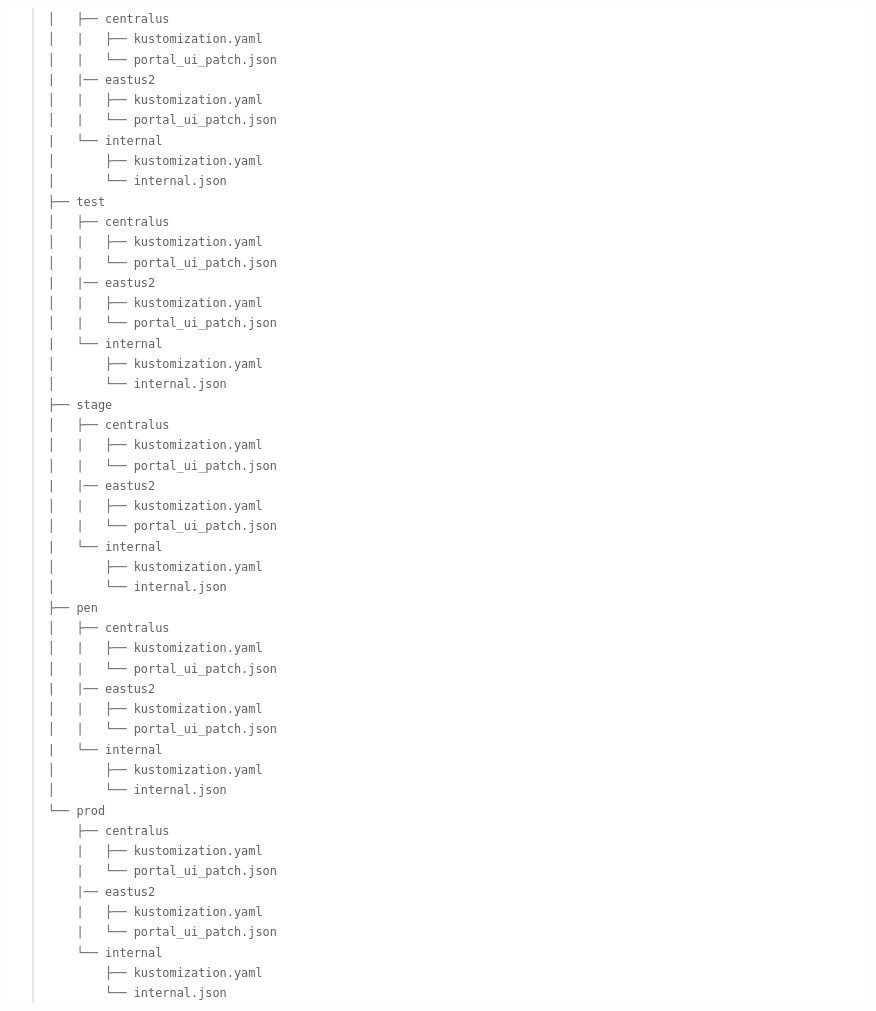 >     │   ├── centralus
>     │   |   ├── kustomization.yaml
>     │   |   └── portal_ui_patch.json
>     |   |── eastus2
>     │   |   ├── kustomization.yaml
>     │   |   └── portal_ui_patch.json
>     |   └── internal
>     │       ├── kustomization.yaml
>     │       └── internal.json
>     ├── test
>     │   ├── centralus
>     │   |   ├── kustomization.yaml
>     │   |   └── portal_ui_patch.json
>     |   |── eastus2
>     │   |   ├── kustomization.yaml
>     │   |   └── portal_ui_patch.json
>     |   └── internal
>     │       ├── kustomization.yaml
>     │       └── internal.json
>     ├── stage
>     │   ├── centralus
>     │   |   ├── kustomization.yaml
>     │   |   └── portal_ui_patch.json
>     |   |── eastus2
>     │   |   ├── kustomization.yaml
>     │   |   └── portal_ui_patch.json
>     |   └── internal
>     │       ├── kustomization.yaml
>     │       └── internal.json
>     ├── pen
>     │   ├── centralus
>     │   |   ├── kustomization.yaml
>     │   |   └── portal_ui_patch.json
>     |   |── eastus2
>     │   |   ├── kustomization.yaml
>     │   |   └── portal_ui_patch.json
>     |   └── internal
>     │       ├── kustomization.yaml
>     │       └── internal.json
>     └── prod
>         ├── centralus
>         |   ├── kustomization.yaml
>         |   └── portal_ui_patch.json
>         |── eastus2
>         |   ├── kustomization.yaml
>         |   └── portal_ui_patch.json
>         └── internal
>             ├── kustomization.yaml
>             └── internal.json
> ```
